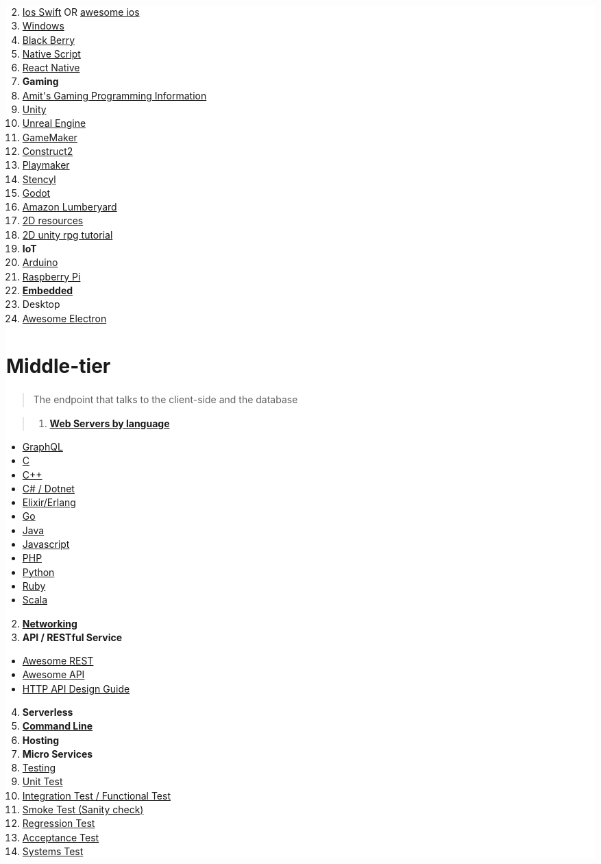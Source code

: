   2. [Ios Swift](https://github.com/matteocrippa/awesome-swift) OR [awesome ios](https://github.com/vsouza/awesome-ios)
  3. [Windows](https://developer.microsoft.com/en-us/windows)
  4. [Black Berry](https://developer.blackberry.com/)
  5. [Native Script](https://www.nativescript.org/)
  6. [React Native](https://github.com/kevindeasis/awesome-fullstack#react-native)
7. **Gaming**
  0. [Amit's Gaming Programming Information](http://www-cs-students.stanford.edu/~amitp/gameprog.html)
  1. [Unity](https://unity3d.com/)
  2. [Unreal Engine](https://www.unrealengine.com/what-is-unreal-engine-4)
  3. [GameMaker](http://www.yoyogames.com/gamemaker)
  4. [Construct2](https://www.scirra.com/construct2)
  5. [Playmaker](http://www.hutonggames.com/showcase.html)
  6. [Stencyl](http://www.stencyl.com/)
  7. [Godot](http://www.godotengine.org/)
  8. [Amazon Lumberyard](http://aws.amazon.com/lumberyard/)
  9. [2D resources](https://www.reddit.com/r/Unity2D/comments/3dfi5k/lets_create_a_list_of_all_100_free_2d_assets_with/)
  10. [2D unity rpg tutorial](https://www.youtube.com/watch?v=NNpLsimyu3I&index=1&list=PL_4rJ_acBNMH3SExL3yIOzaqj5IP5CJLC)
8. **IoT**
  1. [Arduino](https://github.com/Lembed/Awesome-arduino)
  2. [Raspberry Pi](https://github.com/blackout314/awesome-raspberry-pi)
9. [**Embedded**](http://www.instructables.com/tag/type-id/category-technology/)
10. Desktop
  1. [Awesome Electron](https://github.com/sindresorhus/awesome-electron)


# Middle-tier
>The endpoint that talks to the client-side and the database

>1. [**Web Servers by language**](https://github.com/kevindeasis/awesome-fullstack#server-side)
  - [GraphQL](https://learngraphql.com)
  - [C](https://github.com/kozross/awesome-c)
  - [C++](https://github.com/fffaraz/awesome-cpp)
  - [C# / Dotnet](https://github.com/quozd/awesome-dotnet)
  - [Elixir/Erlang](http://www.phoenixframework.org/docs/learning-elixir-and-erlang)
  - [Go](https://github.com/kevindeasis/awesome-fullstack#go-server)
  - [Java](https://github.com/akullpp/awesome-java)
  - [Javascript](https://github.com/kevindeasis/awesome-fullstack#javascript-server)
  - [PHP](https://github.com/ziadoz/awesome-php)
  - [Python](https://github.com/vinta/awesome-python)
  - [Ruby](https://github.com/kevindeasis/awesome-fullstack#ruby)
  - [Scala](https://github.com/lauris/awesome-scala)

2. [**Networking**](https://github.com/kevindeasis/awesome-fullstack#networking)
3. **API / RESTful Service**
  - [Awesome REST](https://github.com/marmelab/awesome-rest)
  - [Awesome API](https://github.com/Kikobeats/awesome-api)
  - [HTTP API Design Guide](https://geemus.gitbooks.io/http-api-design/content/en/index.html)
4. **Serverless**
5. [**Command Line**](https://github.com/kevindeasis/awesome-fullstack#command-line)
6. **Hosting**
7. **Micro Services**
8. [Testing](http://stackoverflow.com/questions/520064/what-is-unit-test-integration-test-smoke-test-regression-test)
  1. [Unit Test](https://github.com/kevindeasis/awesome-fullstack#unit-testing)
  2. [Integration Test / Functional Test](https://github.com/kevindeasis/awesome-fullstack#integration-testing)
  3. [Smoke Test (Sanity check)](https://github.com/kevindeasis/awesome-fullstack#smoke-testing)
  4. [Regression Test](https://github.com/kevindeasis/awesome-fullstack#regression-testing)
  5. [Acceptance Test](https://github.com/kevindeasis/awesome-fullstack#acceptance-testing)
  6. [Systems Test](https://github.com/kevindeasis/awesome-fullstack#systems-testing)